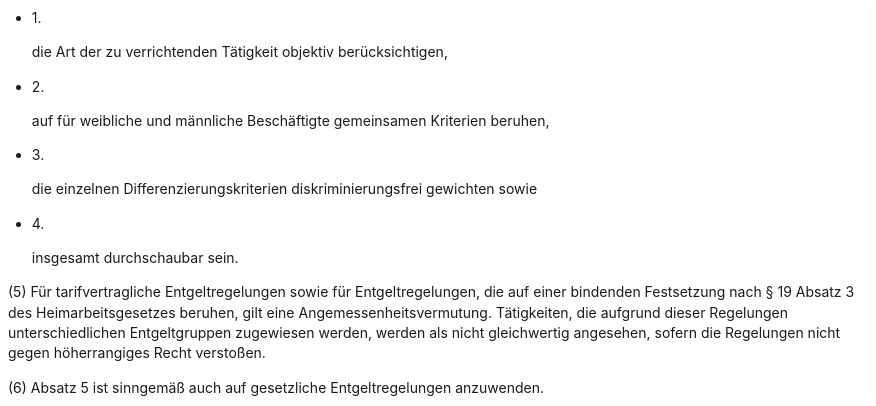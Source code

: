   - 1\.
    
    <div>
    
    die Art der zu verrichtenden Tätigkeit objektiv berücksichtigen,
    
    </div>

  - 2\.
    
    <div>
    
    auf für weibliche und männliche Beschäftigte gemeinsamen Kriterien
    beruhen,
    
    </div>

  - 3\.
    
    <div>
    
    die einzelnen Differenzierungskriterien diskriminierungsfrei
    gewichten sowie
    
    </div>

  - 4\.
    
    <div>
    
    insgesamt durchschaubar sein.
    
    </div>

</div>

<div class="jurAbsatz">

(5) Für tarifvertragliche Entgeltregelungen sowie für Entgeltregelungen,
die auf einer bindenden Festsetzung nach § 19 Absatz 3 des
Heimarbeitsgesetzes beruhen, gilt eine Angemessenheitsvermutung.
Tätigkeiten, die aufgrund dieser Regelungen unterschiedlichen
Entgeltgruppen zugewiesen werden, werden als nicht gleichwertig
angesehen, sofern die Regelungen nicht gegen höherrangiges Recht
verstoßen.

</div>

<div class="jurAbsatz">

(6) Absatz 5 ist sinngemäß auch auf gesetzliche Entgeltregelungen
anzuwenden.

</div>

</div>

</div>

</div>

<span id="BJNR215210017BJNE000600000.html"></span>
